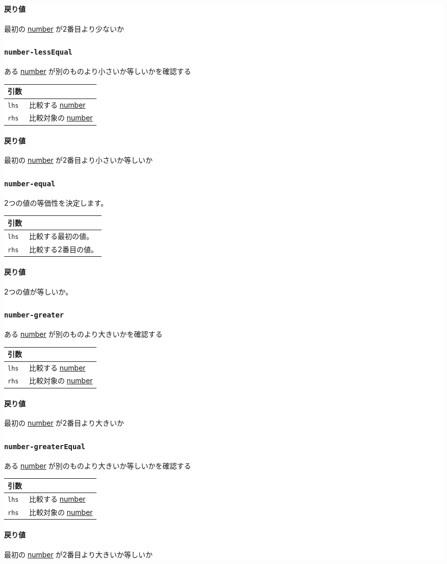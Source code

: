#### 戻り値
最初の [number](number.md) が2番目より少ないか

<h3 id="number-lessEqual"><code>number-lessEqual</code></h3>

ある [number](number.md) が別のものより小さいか等しいかを確認する

| 引数 |  |
| :--- | :--- |
| `lhs` | 比較する [number](number.md) |
| `rhs` | 比較対象の [number](number.md) |

#### 戻り値
最初の [number](number.md) が2番目より小さいか等しいか

<h3 id="number-equal"><code>number-equal</code></h3>

2つの値の等価性を決定します。

| 引数 |  |
| :--- | :--- |
| `lhs` | 比較する最初の値。 |
| `rhs` | 比較する2番目の値。 |

#### 戻り値
2つの値が等しいか。

<h3 id="number-greater"><code>number-greater</code></h3>

ある [number](number.md) が別のものより大きいかを確認する

| 引数 |  |
| :--- | :--- |
| `lhs` | 比較する [number](number.md) |
| `rhs` | 比較対象の [number](number.md) |

#### 戻り値
最初の [number](number.md) が2番目より大きいか

<h3 id="number-greaterEqual"><code>number-greaterEqual</code></h3>

ある [number](number.md) が別のものより大きいか等しいかを確認する

| 引数 |  |
| :--- | :--- |
| `lhs` | 比較する [number](number.md) |
| `rhs` | 比較対象の [number](number.md) |

#### 戻り値
最初の [number](number.md) が2番目より大きいか等しいか

